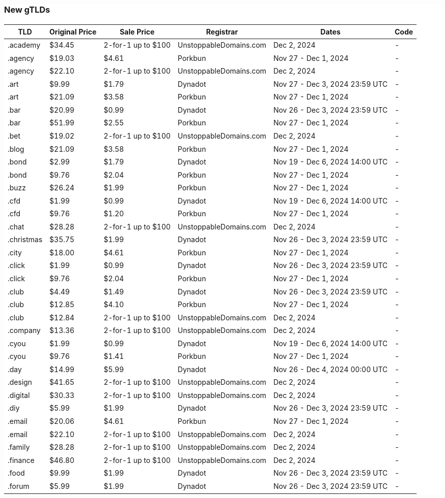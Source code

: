 ### New gTLDs
| TLD | Original Price | Sale Price | Registrar | Dates | Code |
|-----|----------------|------------|-----------|--------|------|
| .academy   | $34.45  | 2-for-1 up to $100  | UnstoppableDomains.com  | Dec 2, 2024  | -     |
| .agency | $19.03 | $4.61 | Porkbun | Nov 27 - Dec 1, 2024 | - |
| .agency  | $22.10  | 2-for-1 up to $100  | UnstoppableDomains.com  | Dec 2, 2024  | -     |
| .art | $9.99 | $1.79 | Dynadot | Nov 27 - Dec 3, 2024 23:59 UTC | - |
| .art | $21.09 | $3.58 | Porkbun | Nov 27 - Dec 1, 2024 | - |
| .bar | $20.99 | $0.99 | Dynadot | Nov 26 - Dec 3, 2024 23:59 UTC | - |
| .bar | $51.99 | $2.55 | Porkbun | Nov 27 - Dec 1, 2024 | - |
| .bet     | $19.02  | 2-for-1 up to $100  | UnstoppableDomains.com  | Dec 2, 2024  | -     |
| .blog | $21.09 | $3.58 | Porkbun | Nov 27 - Dec 1, 2024 | - |
| .bond | $2.99 | $1.79 | Dynadot | Nov 19 - Dec 6, 2024 14:00 UTC | - |
| .bond | $9.76 | $2.04 | Porkbun | Nov 27 - Dec 1, 2024 | - |
| .buzz | $26.24 | $1.99 | Porkbun | Nov 27 - Dec 1, 2024 | - |
| .cfd | $1.99 | $0.99 | Dynadot | Nov 19 - Dec 6, 2024 14:00 UTC | - |
| .cfd | $9.76 | $1.20 | Porkbun | Nov 27 - Dec 1, 2024 | - |
| .chat      | $28.28  | 2-for-1 up to $100  | UnstoppableDomains.com  | Dec 2, 2024  | -     |
| .christmas | $35.75 | $1.99 | Dynadot | Nov 26 - Dec 3, 2024 23:59 UTC | - |
| .city | $18.00 | $4.61 | Porkbun | Nov 27 - Dec 1, 2024 | - |
| .click | $1.99 | $0.99 | Dynadot | Nov 26 - Dec 3, 2024 23:59 UTC | - |
| .click | $9.76 | $2.04 | Porkbun | Nov 27 - Dec 1, 2024 | - |
| .club | $4.49 | $1.49 | Dynadot | Nov 26 - Dec 3, 2024 23:59 UTC | - |
| .club | $12.85 | $4.10 | Porkbun | Nov 27 - Dec 1, 2024 | - |
| .club      | $12.84  | 2-for-1 up to $100  | UnstoppableDomains.com  | Dec 2, 2024  | -     |
| .company   | $13.36  | 2-for-1 up to $100  | UnstoppableDomains.com  | Dec 2, 2024  | -     |
| .cyou | $1.99 | $0.99 | Dynadot | Nov 19 - Dec 6, 2024 14:00 UTC | - |
| .cyou | $9.76 | $1.41 | Porkbun | Nov 27 - Dec 1, 2024 | - |
| .day | $14.99 | $5.99 | Dynadot | Nov 26 - Dec 4, 2024 00:00 UTC | - |
| .design    | $41.65  | 2-for-1 up to $100  | UnstoppableDomains.com  | Dec 2, 2024  | -     |
| .digital | $30.33  | 2-for-1 up to $100  | UnstoppableDomains.com  | Dec 2, 2024  | -     |
| .diy | $5.99 | $1.99 | Dynadot | Nov 26 - Dec 3, 2024 23:59 UTC | - |
| .email | $20.06 | $4.61 | Porkbun | Nov 27 - Dec 1, 2024 | - |
| .email   | $22.10  | 2-for-1 up to $100  | UnstoppableDomains.com  | Dec 2, 2024  | -     |
| .family    | $28.28  | 2-for-1 up to $100  | UnstoppableDomains.com  | Dec 2, 2024  | -     |
| .finance   | $46.80  | 2-for-1 up to $100  | UnstoppableDomains.com  | Dec 2, 2024  | -     |
| .food | $9.99 | $1.99 | Dynadot | Nov 26 - Dec 3, 2024 23:59 UTC | - |
| .forum | $5.99 | $1.99 | Dynadot | Nov 26 - Dec 3, 2024 23:59 UTC | - |
